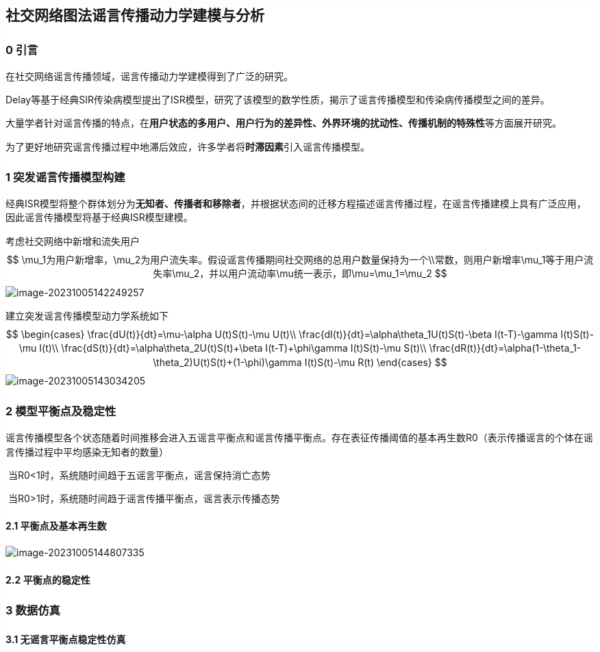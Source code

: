 ## 社交网络图法谣言传播动力学建模与分析

[^这个太难了，以后慢慢看]: [全文阅读--XML全文阅读--中国知网 (cnki.net)](https://kns.cnki.net/KXReader/Detail?invoice=cTg373xD%2FE2Bf6l6qeitAxTUHTx9ivFZrNqg1DyCWXyff8OTlrPPO0yaF5QX5bCHArimH3dUYZqAy%2Fw3s5jHfi9CnEpxJD7oJXGQDu%2FYS3GE9w0M6CoUlLevh9ElgSd9DSNiLYYBnZEPgv8qtw8%2B1mt4LAKFX8gaLLpfLGi5LBw%3D&DBCODE=CJFD&FileName=XKXB202303022&TABLEName=cjfdlast2023&nonce=FA390F3B217F490093A9B1A8D81A1CC9&TIMESTAMP=1696427915406&uid=)

### 0 引言

在社交网络谣言传播领域，谣言传播动力学建模得到了广泛的研究。

Delay等基于经典SIR传染病模型提出了ISR模型，研究了该模型的数学性质，揭示了谣言传播模型和传染病传播模型之间的差异。

大量学者针对谣言传播的特点，在**用户状态的多用户、用户行为的差异性、外界环境的扰动性、传播机制的特殊性**等方面展开研究。

为了更好地研究谣言传播过程中地滞后效应，许多学者将**时滞因素**引入谣言传播模型。

### 1 突发谣言传播模型构建

经典ISR模型将整个群体划分为**无知者、传播者和移除者**，并根据状态间的迁移方程描述谣言传播过程，在谣言传播建模上具有广泛应用，因此谣言传播模型将基于经典ISR模型建模。

考虑社交网络中新增和流失用户
$$
\mu_1为用户新增率，\mu_2为用户流失率。假设谣言传播期间社交网络的总用户数量保持为一个\\常数，则用户新增率\mu_1等于用户流失率\mu_2，并以用户流动率\mu统一表示，即\mu=\mu_1=\mu_2
$$
![image-20231005142249257](C:\Users\xpro\AppData\Roaming\Typora\typora-user-images\image-20231005142249257.png)

建立突发谣言传播模型动力学系统如下
$$
\begin{cases}
\frac{dU(t)}{dt}=\mu-\alpha U(t)S(t)-\mu U(t)\\
\frac{dI(t)}{dt}=\alpha\theta_1U(t)S(t)-\beta I(t-T)-\gamma I(t)S(t)-\mu I(t)\\
\frac{dS(t)}{dt}=\alpha\theta_2U(t)S(t)+\beta I(t-T)+\phi\gamma I(t)S(t)-\mu S(t)\\
\frac{dR(t)}{dt}=\alpha(1-\theta_1-\theta_2)U(t)S(t)+(1-\phi)\gamma I(t)S(t)-\mu R(t)
\end{cases}
$$
![image-20231005143034205](C:\Users\xpro\AppData\Roaming\Typora\typora-user-images\image-20231005143034205.png)

### 2 模型平衡点及稳定性

​	谣言传播模型各个状态随着时间推移会进入五谣言平衡点和谣言传播平衡点。存在表征传播阈值的基本再生数R0（表示传播谣言的个体在谣言传播过程中平均感染无知者的数量）

​	当R0<1时，系统随时间趋于五谣言平衡点，谣言保持消亡态势

​	当R0>1时，系统随时间趋于谣言传播平衡点，谣言表示传播态势

#### 2.1 平衡点及基本再生数

![image-20231005144807335](C:\Users\xpro\AppData\Roaming\Typora\typora-user-images\image-20231005144807335.png)

#### 2.2 平衡点的稳定性

### 3 数据仿真

#### 3.1 无谣言平衡点稳定性仿真


[^太难了没看懂]: [全文阅读--XML全文阅读--中国知网 (cnki.net)](https://kns.cnki.net/KXReader/Detail?invoice=iIvjZa%2B%2Fdhu9%2BSxj1wYbIOb3rUbXXf41xb90YJjlDSCN0OeIwnuEqfFpn%2Bk3obknrgAgFJCJF8MP9ncuDRiVoMUURxlzI1901AzAWhxUlhqz4fdglzG6qq5CY9O1u7bTII3PiOBMCXIQ02SFUGbGrvuxcXsb7ifjj1FMmbvpVEM%3D&DBCODE=CJFD&FileName=WLXB201105010&TABLEName=cjfd2011&nonce=5472816494FC43679E5643A370A70280&TIMESTAMP=1696503484077&uid=)
[^回头继续看]: [全文阅读--XML全文阅读--中国知网 (cnki.net)](https://kns.cnki.net/KXReader/Detail?invoice=ug7niaSJYRDjESnIJeSAUj4dhH2BsUKMSJFloeYdDgItgNgxSmhJ1BuoT5NOjEFFXgGaraQWYcrQGGjjVI2lpZalSDOoi4lo3dWYlftpD84%2BhLL8VjDrHalf8hgYWFWEo7b6AGwX5kitJMCNk%2BrgjOihQC%2BlHS9LtnKbsTMEINA%3D&DBCODE=CJFD&FileName=JFYZ201501017&TABLEName=cjfdlast2015&nonce=9AEEADB3F11F429E897CA7CAEA07CF9F&TIMESTAMP=1696507832376&uid=)